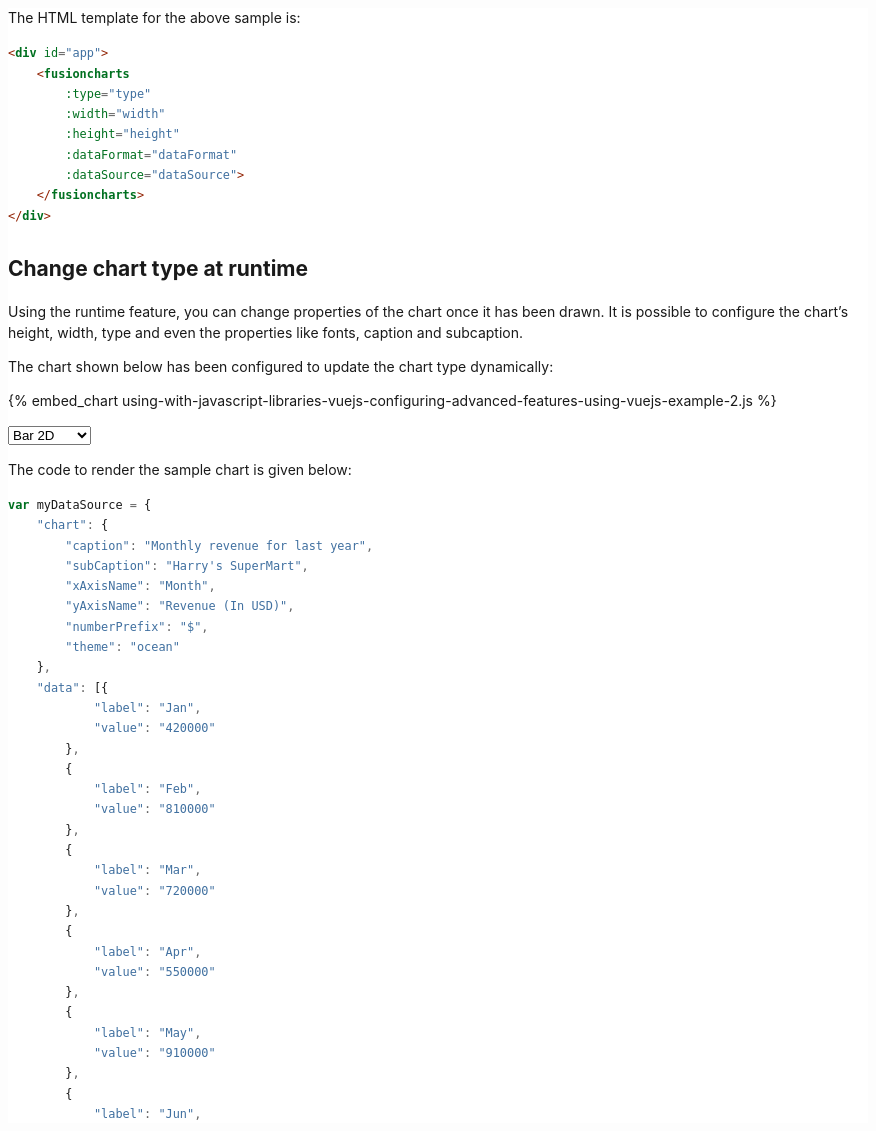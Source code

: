 The HTML template for the above sample is:

```html
<div id="app">
    <fusioncharts
        :type="type"
        :width="width"
        :height="height"
        :dataFormat="dataFormat"
        :dataSource="dataSource">
    </fusioncharts>
</div>
```

## Change chart type at runtime

Using the runtime feature, you can change properties of the chart once it has been drawn. It is possible to configure the chart’s height, width, type and even the properties like fonts, caption and subcaption.

The chart shown below has been configured to update the chart type dynamically:

{% embed_chart using-with-javascript-libraries-vuejs-configuring-advanced-features-using-vuejs-example-2.js %}

<div>
    <select id="selector">
        <option value="bar2d">Bar 2D</option>
        <option value="line">Line 2D</option>
        <option value="pareto2d">Pareto 2D</option>
    </select>
</div>

The code to render the sample chart is given below:

```javascript
var myDataSource = {
    "chart": {
        "caption": "Monthly revenue for last year",
        "subCaption": "Harry's SuperMart",
        "xAxisName": "Month",
        "yAxisName": "Revenue (In USD)",
        "numberPrefix": "$",
        "theme": "ocean"
    },
    "data": [{
            "label": "Jan",
            "value": "420000"
        },
        {
            "label": "Feb",
            "value": "810000"
        },
        {
            "label": "Mar",
            "value": "720000"
        },
        {
            "label": "Apr",
            "value": "550000"
        },
        {
            "label": "May",
            "value": "910000"
        },
        {
            "label": "Jun",
```